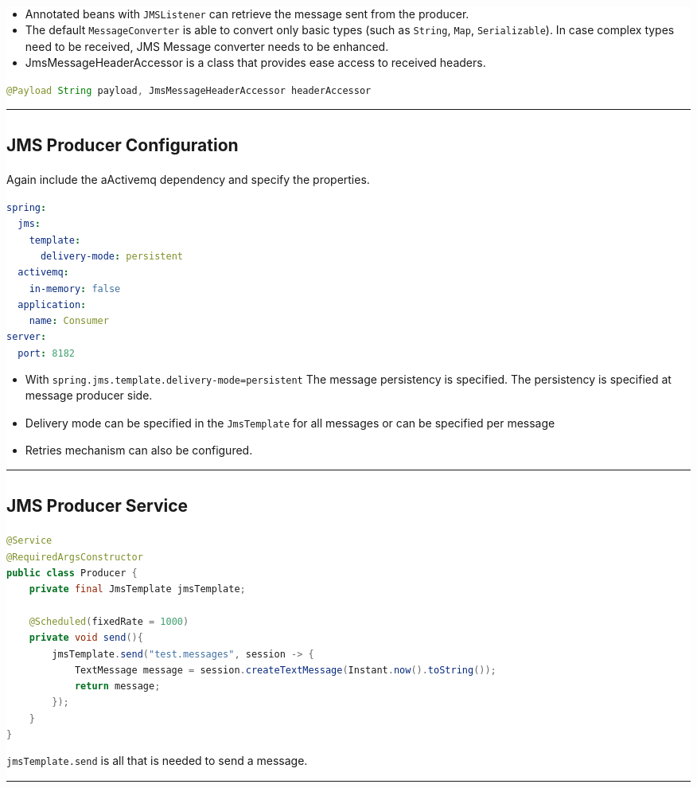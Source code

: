 - Annotated beans with `JMSListener` can retrieve the message sent from the producer.
- The default `MessageConverter` is able to convert only basic types (such as `String`, `Map`, `Serializable`). In case complex types need to be received, JMS Message converter needs to be enhanced.
- JmsMessageHeaderAccessor is a class that provides ease access to received headers.

```java
@Payload String payload, JmsMessageHeaderAccessor headerAccessor
```

---

## JMS Producer Configuration

Again include the aActivemq dependency and specify the properties.

```yaml
spring:
  jms:
    template:
      delivery-mode: persistent
  activemq:
    in-memory: false
  application:
    name: Consumer
server:
  port: 8182
```

- With `spring.jms.template.delivery-mode=persistent` The message persistency is specified. The persistency is specified at message producer side.

- Delivery mode can be specified in the `JmsTemplate` for all messages or can be specified per message

- Retries mechanism can also be configured. 

---


## JMS Producer Service

```java
@Service
@RequiredArgsConstructor
public class Producer {
    private final JmsTemplate jmsTemplate;

    @Scheduled(fixedRate = 1000)
    private void send(){
        jmsTemplate.send("test.messages", session -> {
            TextMessage message = session.createTextMessage(Instant.now().toString());
            return message;
        });
    }
}

```
`jmsTemplate.send` is all that is needed to send a message.

---